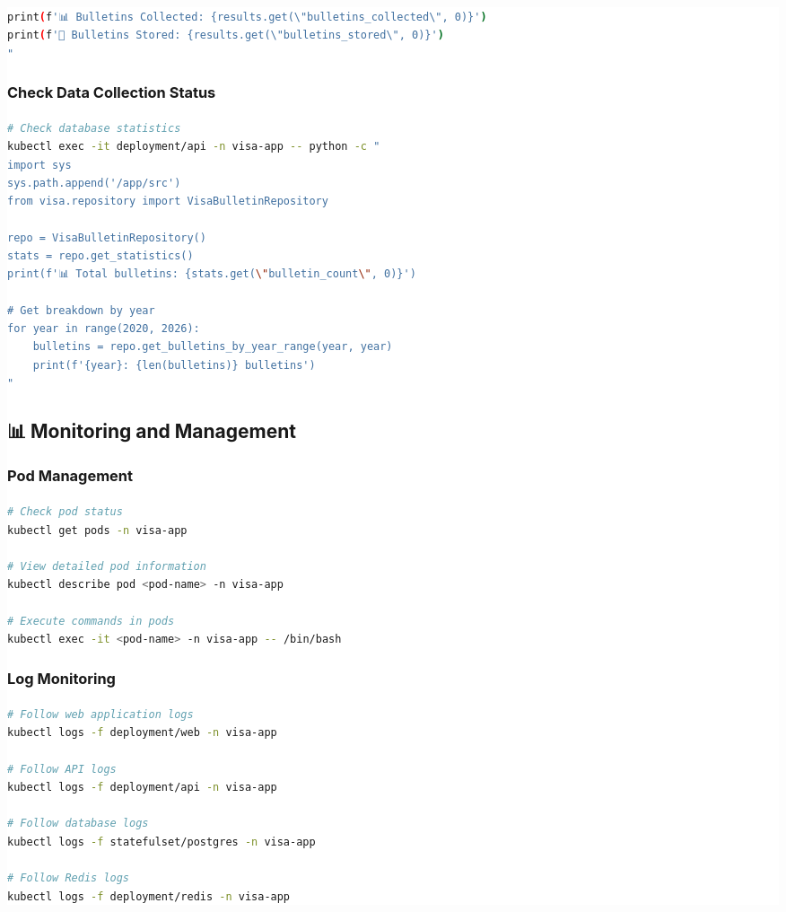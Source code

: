 ```bash
print(f'📊 Bulletins Collected: {results.get(\"bulletins_collected\", 0)}')
print(f'💾 Bulletins Stored: {results.get(\"bulletins_stored\", 0)}')
"
```

### Check Data Collection Status

```bash
# Check database statistics
kubectl exec -it deployment/api -n visa-app -- python -c "
import sys
sys.path.append('/app/src')
from visa.repository import VisaBulletinRepository

repo = VisaBulletinRepository()
stats = repo.get_statistics()
print(f'📊 Total bulletins: {stats.get(\"bulletin_count\", 0)}')

# Get breakdown by year
for year in range(2020, 2026):
    bulletins = repo.get_bulletins_by_year_range(year, year)
    print(f'{year}: {len(bulletins)} bulletins')
"
```

## 📊 Monitoring and Management

### Pod Management
```bash
# Check pod status
kubectl get pods -n visa-app

# View detailed pod information
kubectl describe pod <pod-name> -n visa-app

# Execute commands in pods
kubectl exec -it <pod-name> -n visa-app -- /bin/bash
```

### Log Monitoring
```bash
# Follow web application logs
kubectl logs -f deployment/web -n visa-app

# Follow API logs
kubectl logs -f deployment/api -n visa-app

# Follow database logs
kubectl logs -f statefulset/postgres -n visa-app

# Follow Redis logs
kubectl logs -f deployment/redis -n visa-app
```
